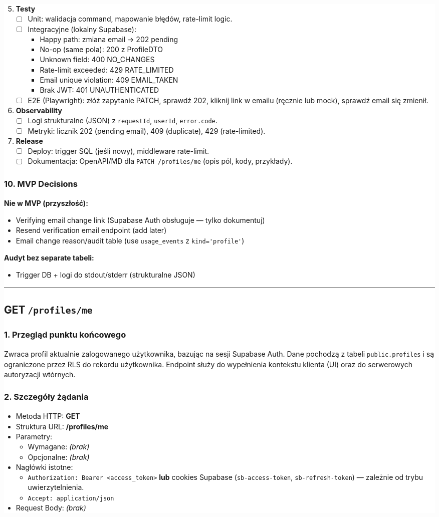 5. **Testy**
   - [ ] Unit: walidacja command, mapowanie błędów, rate-limit logic.
   - [ ] Integracyjne (lokalny Supabase):
     - Happy path: zmiana email → 202 pending
     - No-op (same pola): 200 z ProfileDTO
     - Unknown field: 400 NO_CHANGES
     - Rate-limit exceeded: 429 RATE_LIMITED
     - Email unique violation: 409 EMAIL_TAKEN
     - Brak JWT: 401 UNAUTHENTICATED
   - [ ] E2E (Playwright): złóż zapytanie PATCH, sprawdź 202, kliknij link w emailu (ręcznie lub mock), sprawdź email się zmienił.

6. **Observability**
   - [ ] Logi strukturalne (JSON) z `requestId`, `userId`, `error.code`.
   - [ ] Metryki: licznik 202 (pending email), 409 (duplicate), 429 (rate-limited).

7. **Release**
   - [ ] Deploy: trigger SQL (jeśli nowy), middleware rate-limit.
   - [ ] Dokumentacja: OpenAPI/MD dla `PATCH /profiles/me` (opis pól, kody, przykłady).

### 10. MVP Decisions

**Nie w MVP (przyszłość):**

- Verifying email change link (Supabase Auth obsługuje — tylko dokumentuj)
- Resend verification email endpoint (add later)
- Email change reason/audit table (use `usage_events` z `kind='profile'`)

**Audyt bez separate tabeli:**

- Trigger DB + logi do stdout/stderr (strukturalne JSON)

---

## GET `/profiles/me`

### 1. Przegląd punktu końcowego

Zwraca profil aktualnie zalogowanego użytkownika, bazując na sesji Supabase Auth. Dane pochodzą z tabeli `public.profiles` i są ograniczone przez RLS do rekordu użytkownika. Endpoint służy do wypełnienia kontekstu klienta (UI) oraz do serwerowych autoryzacji wtórnych.

### 2. Szczegóły żądania

- Metoda HTTP: **GET**
- Struktura URL: **/profiles/me**
- Parametry:
  - Wymagane: _(brak)_
  - Opcjonalne: _(brak)_
- Nagłówki istotne:
  - `Authorization: Bearer <access_token>` **lub** cookies Supabase (`sb-access-token`, `sb-refresh-token`) — zależnie od trybu uwierzytelnienia.
  - `Accept: application/json`
- Request Body: _(brak)_
